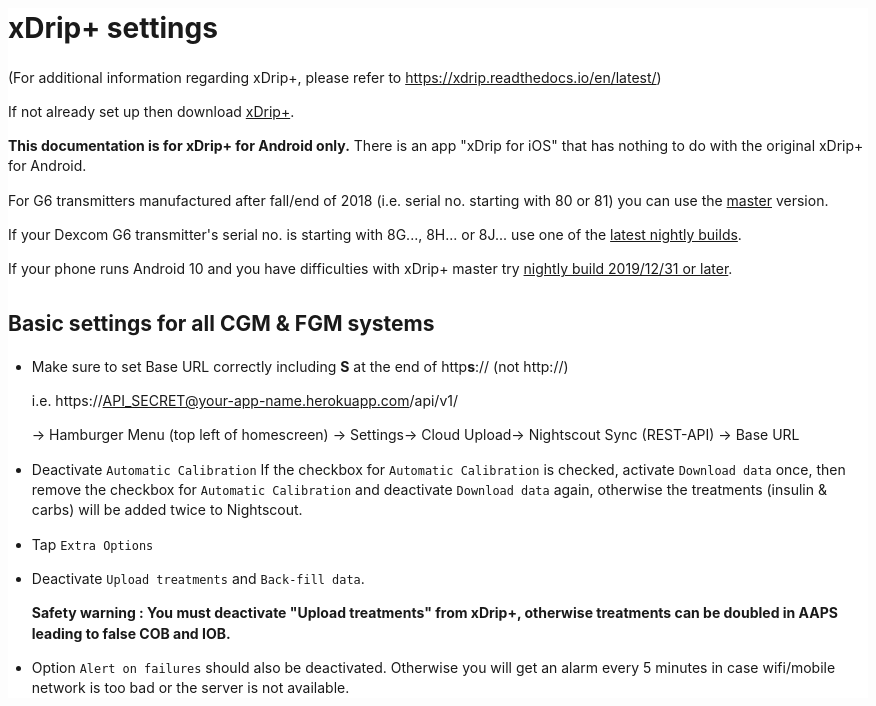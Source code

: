 # xDrip+ settings

(For additional information regarding xDrip+, please refer to https://xdrip.readthedocs.io/en/latest/)

If not already set up then download [xDrip+](https://jamorham.github.io/#xdrip-plus). 

**This documentation is for xDrip+ for Android only.** There is an app "xDrip for iOS" that has nothing to do with the original xDrip+ for Android.

For G6 transmitters manufactured after fall/end of 2018 (i.e. serial no. starting with 80 or 81) you can use the [master](https://jamorham.github.io/#xdrip-plus) version. 

If your Dexcom G6 transmitter's serial no. is starting with 8G..., 8H... or 8J... use one of the [latest nightly builds](https://github.com/NightscoutFoundation/xDrip/releases).

If your phone runs Android 10 and you have difficulties with xDrip+ master try [nightly build 2019/12/31 or later](https://github.com/NightscoutFoundation/xDrip/releases).

## Basic settings for all CGM & FGM systems

* Make sure to set Base URL correctly including **S** at the end of http**s**:// (not http://)

   i.e. https://API_SECRET@your-app-name.herokuapp.com/api/v1/

   -> Hamburger Menu (top left of homescreen) -> Settings-> Cloud Upload-> Nightscout Sync (REST-API) -> Base URL
   
* Deactivate `Automatic Calibration`
   If the checkbox for `Automatic Calibration` is checked, activate `Download data` once, then remove the checkbox for `Automatic Calibration` and deactivate `Download data` again, otherwise the treatments (insulin & carbs) will be added twice to Nightscout.
   
* Tap `Extra Options`

* Deactivate `Upload treatments` and `Back-fill data`. 

   **Safety warning : You must deactivate "Upload treatments" from xDrip+, otherwise treatments can be doubled in AAPS leading to false COB and IOB.**

* Option `Alert on failures` should also be deactivated. Otherwise you will get an alarm every 5 minutes in case wifi/mobile network is too bad or the server is not available.
